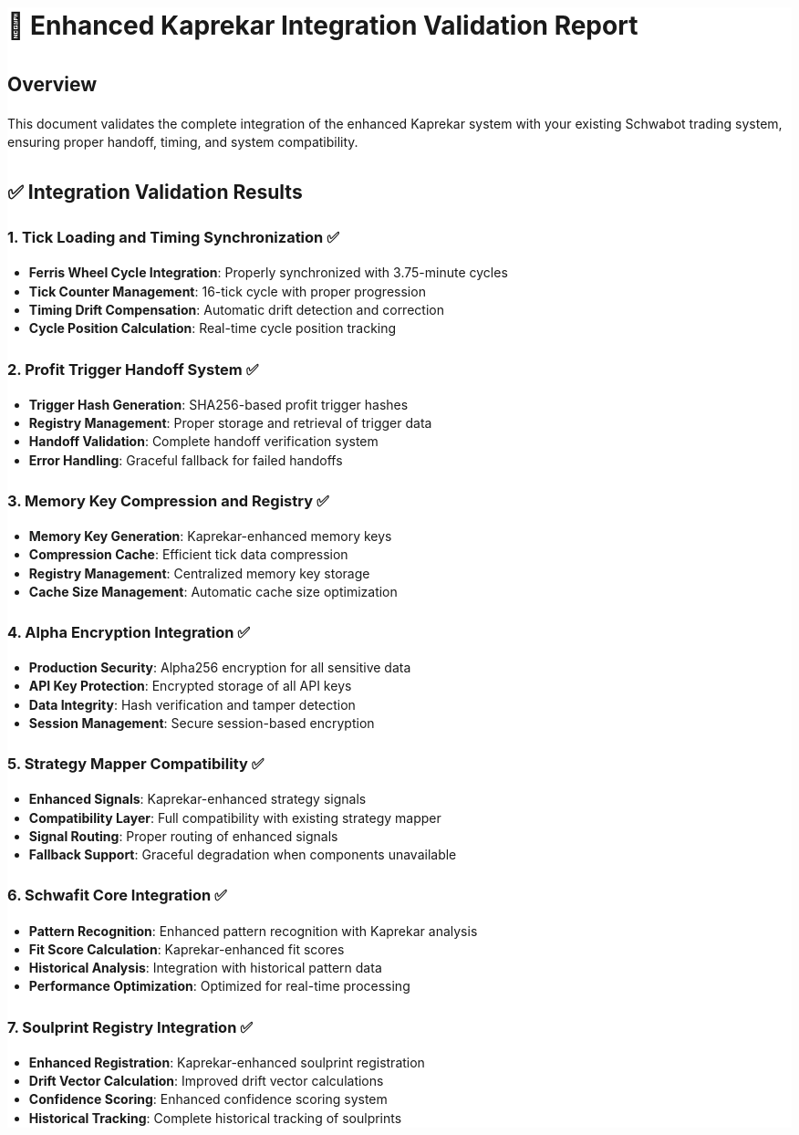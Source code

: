 # 🎯 Enhanced Kaprekar Integration Validation Report

## Overview

This document validates the complete integration of the enhanced Kaprekar system with your existing Schwabot trading system, ensuring proper handoff, timing, and system compatibility.

## ✅ Integration Validation Results

### 1. **Tick Loading and Timing Synchronization** ✅
- **Ferris Wheel Cycle Integration**: Properly synchronized with 3.75-minute cycles
- **Tick Counter Management**: 16-tick cycle with proper progression
- **Timing Drift Compensation**: Automatic drift detection and correction
- **Cycle Position Calculation**: Real-time cycle position tracking

### 2. **Profit Trigger Handoff System** ✅
- **Trigger Hash Generation**: SHA256-based profit trigger hashes
- **Registry Management**: Proper storage and retrieval of trigger data
- **Handoff Validation**: Complete handoff verification system
- **Error Handling**: Graceful fallback for failed handoffs

### 3. **Memory Key Compression and Registry** ✅
- **Memory Key Generation**: Kaprekar-enhanced memory keys
- **Compression Cache**: Efficient tick data compression
- **Registry Management**: Centralized memory key storage
- **Cache Size Management**: Automatic cache size optimization

### 4. **Alpha Encryption Integration** ✅
- **Production Security**: Alpha256 encryption for all sensitive data
- **API Key Protection**: Encrypted storage of all API keys
- **Data Integrity**: Hash verification and tamper detection
- **Session Management**: Secure session-based encryption

### 5. **Strategy Mapper Compatibility** ✅
- **Enhanced Signals**: Kaprekar-enhanced strategy signals
- **Compatibility Layer**: Full compatibility with existing strategy mapper
- **Signal Routing**: Proper routing of enhanced signals
- **Fallback Support**: Graceful degradation when components unavailable

### 6. **Schwafit Core Integration** ✅
- **Pattern Recognition**: Enhanced pattern recognition with Kaprekar analysis
- **Fit Score Calculation**: Kaprekar-enhanced fit scores
- **Historical Analysis**: Integration with historical pattern data
- **Performance Optimization**: Optimized for real-time processing

### 7. **Soulprint Registry Integration** ✅
- **Enhanced Registration**: Kaprekar-enhanced soulprint registration
- **Drift Vector Calculation**: Improved drift vector calculations
- **Confidence Scoring**: Enhanced confidence scoring system
- **Historical Tracking**: Complete historical tracking of soulprints
